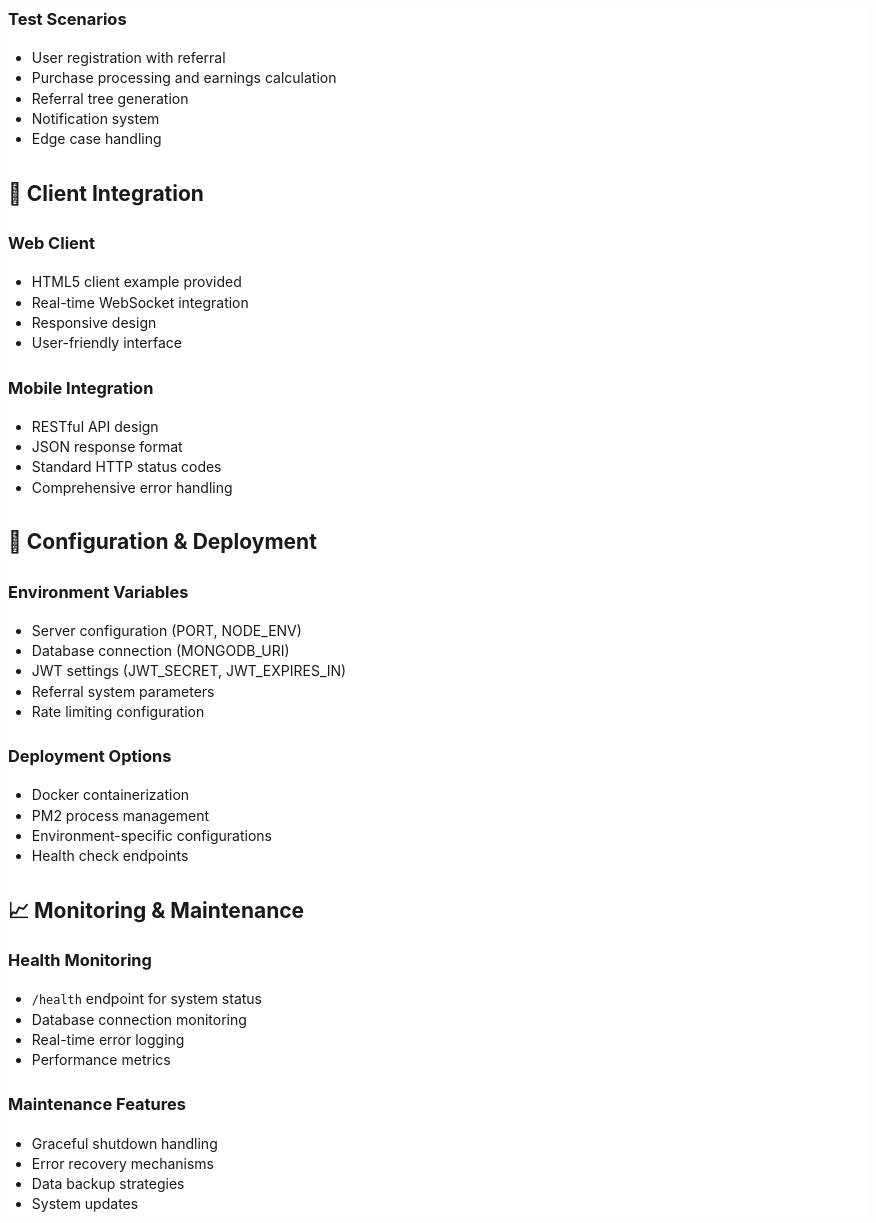 ### Test Scenarios
- User registration with referral
- Purchase processing and earnings calculation
- Referral tree generation
- Notification system
- Edge case handling

## 📱 Client Integration

### Web Client
- HTML5 client example provided
- Real-time WebSocket integration
- Responsive design
- User-friendly interface

### Mobile Integration
- RESTful API design
- JSON response format
- Standard HTTP status codes
- Comprehensive error handling

## 🔧 Configuration & Deployment

### Environment Variables
- Server configuration (PORT, NODE_ENV)
- Database connection (MONGODB_URI)
- JWT settings (JWT_SECRET, JWT_EXPIRES_IN)
- Referral system parameters
- Rate limiting configuration

### Deployment Options
- Docker containerization
- PM2 process management
- Environment-specific configurations
- Health check endpoints

## 📈 Monitoring & Maintenance

### Health Monitoring
- `/health` endpoint for system status
- Database connection monitoring
- Real-time error logging
- Performance metrics

### Maintenance Features
- Graceful shutdown handling
- Error recovery mechanisms
- Data backup strategies
- System updates
